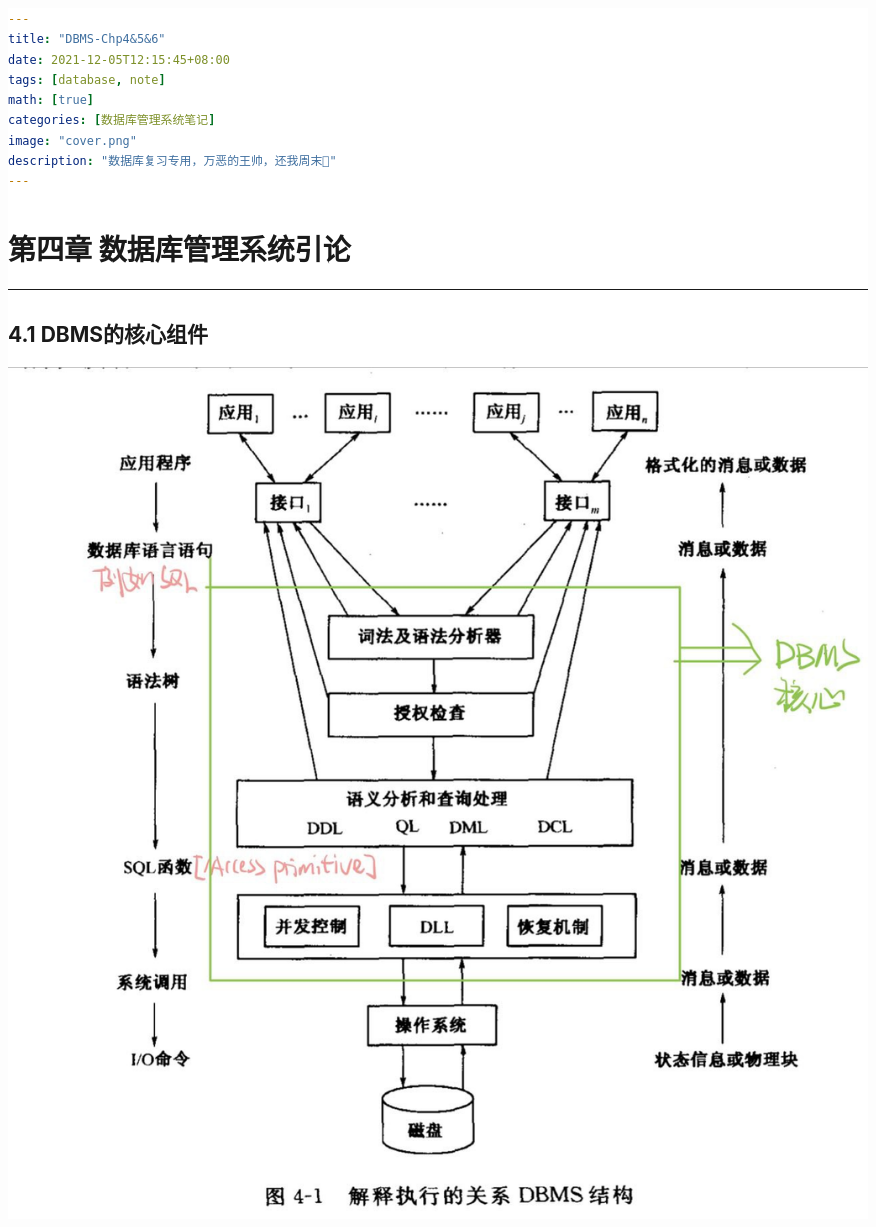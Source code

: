 ```yaml
---
title: "DBMS-Chp4&5&6"
date: 2021-12-05T12:15:45+08:00
tags: [database, note]
math: [true]
categories: [数据库管理系统笔记]
image: "cover.png"
description: "数据库复习专用，万恶的王帅，还我周末👿"
---
```




# 第四章 数据库管理系统引论
---


## 4.1 DBMS的核心组件

![](2021-12-05-12-41-46.png)